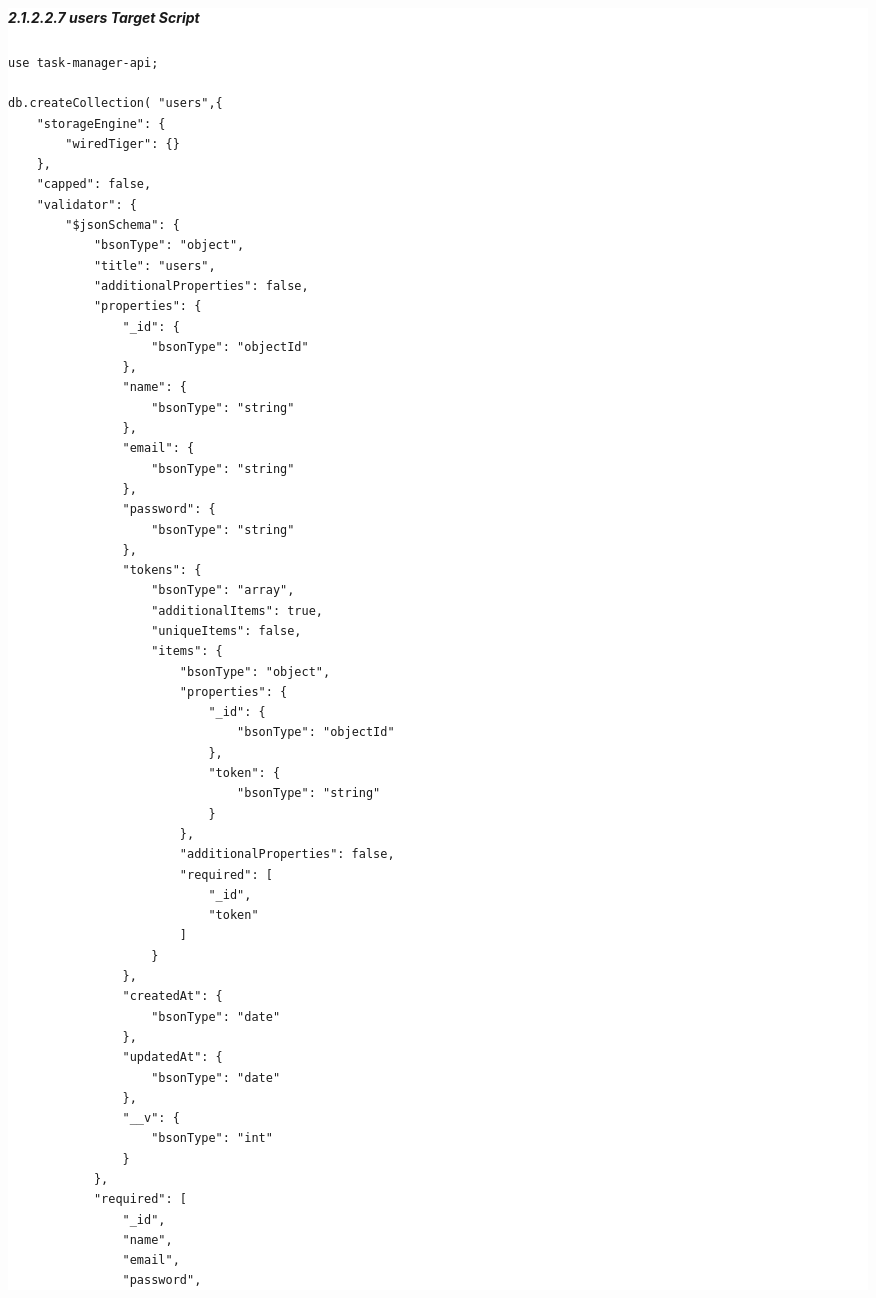 ##### 2.1.2.2.7 **users** Target Script

```
use task-manager-api;

db.createCollection( "users",{
    "storageEngine": {
        "wiredTiger": {}
    },
    "capped": false,
    "validator": {
        "$jsonSchema": {
            "bsonType": "object",
            "title": "users",
            "additionalProperties": false,
            "properties": {
                "_id": {
                    "bsonType": "objectId"
                },
                "name": {
                    "bsonType": "string"
                },
                "email": {
                    "bsonType": "string"
                },
                "password": {
                    "bsonType": "string"
                },
                "tokens": {
                    "bsonType": "array",
                    "additionalItems": true,
                    "uniqueItems": false,
                    "items": {
                        "bsonType": "object",
                        "properties": {
                            "_id": {
                                "bsonType": "objectId"
                            },
                            "token": {
                                "bsonType": "string"
                            }
                        },
                        "additionalProperties": false,
                        "required": [
                            "_id",
                            "token"
                        ]
                    }
                },
                "createdAt": {
                    "bsonType": "date"
                },
                "updatedAt": {
                    "bsonType": "date"
                },
                "__v": {
                    "bsonType": "int"
                }
            },
            "required": [
                "_id",
                "name",
                "email",
                "password",
```